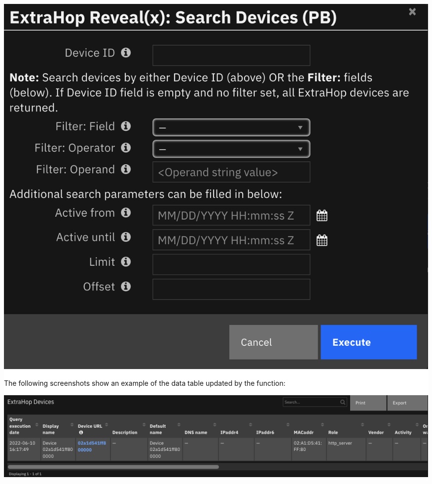    ![screenshot: fn-extrahop-revealx-search-devices-action_2](./doc/screenshots/fn-extrahop-revealx-search-devices-action_2.png)

The following screenshots show an example of the data table updated by the function:

   ![screenshot: fn-extrahop-revealx-get-devices-datatable](./doc/screenshots/fn-extrahop-revealx-get-devices-datatable.png)
   